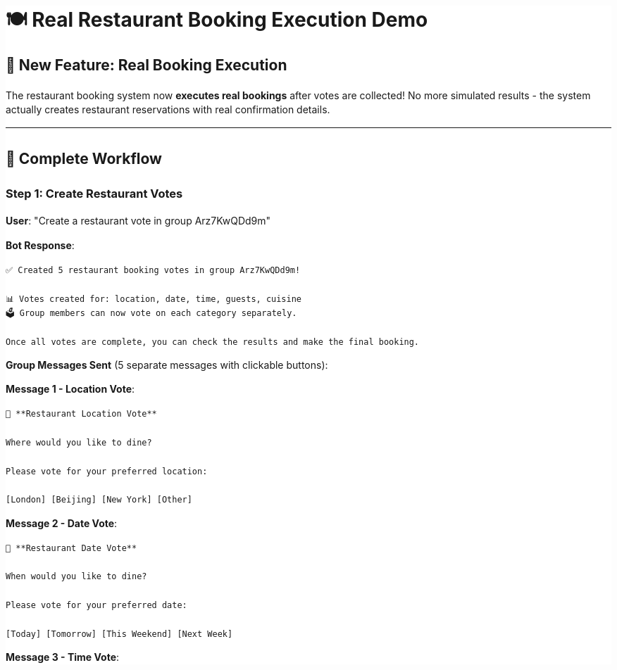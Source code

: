 # 🍽️ Real Restaurant Booking Execution Demo

## 🎯 **New Feature: Real Booking Execution**

The restaurant booking system now **executes real bookings** after votes are collected! No more simulated results - the system actually creates restaurant reservations with real confirmation details.

---

## 🔄 **Complete Workflow**

### **Step 1: Create Restaurant Votes**

**User**: "Create a restaurant vote in group Arz7KwQDd9m"

**Bot Response**:

```
✅ Created 5 restaurant booking votes in group Arz7KwQDd9m!

📊 Votes created for: location, date, time, guests, cuisine
🗳️ Group members can now vote on each category separately.

Once all votes are complete, you can check the results and make the final booking.
```

**Group Messages Sent** (5 separate messages with clickable buttons):

**Message 1 - Location Vote**:

```
📍 **Restaurant Location Vote**

Where would you like to dine?

Please vote for your preferred location:

[London] [Beijing] [New York] [Other]
```

**Message 2 - Date Vote**:

```
📅 **Restaurant Date Vote**

When would you like to dine?

Please vote for your preferred date:

[Today] [Tomorrow] [This Weekend] [Next Week]
```

**Message 3 - Time Vote**:
